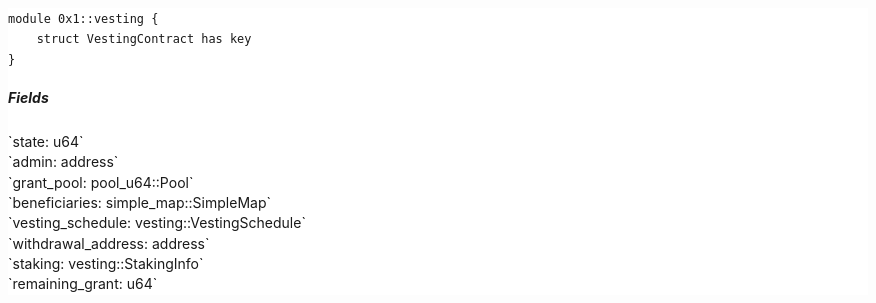 

```move
module 0x1::vesting {
    struct VestingContract has key
}
```


##### Fields


<dl>
<dt>
`state: u64`
</dt>
<dd>

</dd>
<dt>
`admin: address`
</dt>
<dd>

</dd>
<dt>
`grant_pool: pool_u64::Pool`
</dt>
<dd>

</dd>
<dt>
`beneficiaries: simple_map::SimpleMap<address, address>`
</dt>
<dd>

</dd>
<dt>
`vesting_schedule: vesting::VestingSchedule`
</dt>
<dd>

</dd>
<dt>
`withdrawal_address: address`
</dt>
<dd>

</dd>
<dt>
`staking: vesting::StakingInfo`
</dt>
<dd>

</dd>
<dt>
`remaining_grant: u64`
</dt>
<dd>
